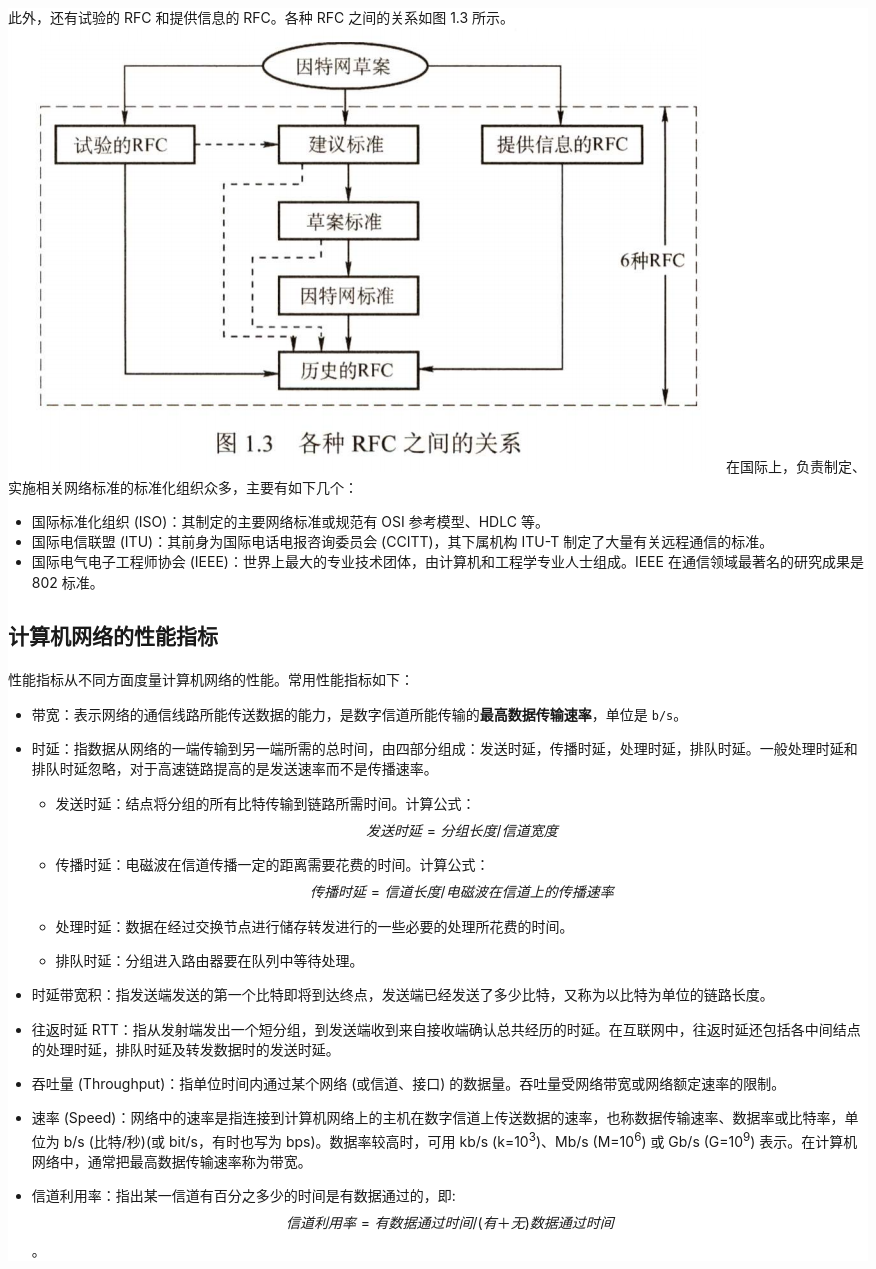 此外，还有试验的 RFC 和提供信息的 RFC。各种 RFC 之间的关系如图 1.3 所示。
![image.png](img/%E7%AC%AC%E4%B8%80%E7%AB%A0_%E8%AE%A1%E7%AE%97%E6%9C%BA%E7%BD%91%E7%BB%9C/1668049140384-b298d0d7-00eb-453f-9164-c9ab0396d30b.png )
在国际上，负责制定、实施相关网络标准的标准化组织众多，主要有如下几个：

- 国际标准化组织 (ISO)：其制定的主要网络标准或规范有 OSI 参考模型、HDLC 等。
- 国际电信联盟 (ITU)：其前身为国际电话电报咨询委员会 (CCITT)，其下属机构 ITU-T 制定了大量有关远程通信的标准。
- 国际电气电子工程师协会 (IEEE)：世界上最大的专业技术团体，由计算机和工程学专业人士组成。IEEE 在通信领域最著名的研究成果是 802 标准。
## 计算机网络的性能指标
性能指标从不同方面度量计算机网络的性能。常用性能指标如下：

- 带宽：表示网络的通信线路所能传送数据的能力，是数字信道所能传输的**最高数据传输速率**，单位是 `b/s`。
- 时延：指数据从网络的一端传输到另一端所需的总时间，由四部分组成：发送时延，传播时延，处理时延，排队时延。一般处理时延和排队时延忽略，对于高速链路提高的是发送速率而不是传播速率。
   - 发送时延：结点将分组的所有比特传输到链路所需时间。计算公式：$$发送时延 = 分组长度 / 信道宽度$$
   
   - 传播时延：电磁波在信道传播一定的距离需要花费的时间。计算公式：$$传播时延 = 信道长度/电磁波在信道上的传播速率$$
   
   - 处理时延：数据在经过交换节点进行储存转发进行的一些必要的处理所花费的时间。
   
   - 排队时延：分组进入路由器要在队列中等待处理。

- 时延带宽积：指发送端发送的第一个比特即将到达终点，发送端已经发送了多少比特，又称为以比特为单位的链路长度。
- 往返时延 RTT：指从发射端发出一个短分组，到发送端收到来自接收端确认总共经历的时延。在互联网中，往返时延还包括各中间结点的处理时延，排队时延及转发数据时的发送时延。
- 吞吐量 (Throughput)：指单位时间内通过某个网络 (或信道、接口) 的数据量。吞吐量受网络带宽或网络额定速率的限制。
- 速率 (Speed)：网络中的速率是指连接到计算机网络上的主机在数字信道上传送数据的速率，也称数据传输速率、数据率或比特率，单位为 b/s (比特/秒)(或 bit/s，有时也写为 bps)。数据率较高时，可用 kb/s (k=10<sup>3</sup>)、Mb/s (M=10<sup>6</sup>) 或 Gb/s (G=10<sup>9</sup>) 表示。在计算机网络中，通常把最高数据传输速率称为带宽。
- 信道利用率：指出某一信道有百分之多少的时间是有数据通过的，即:$$信道利用率 = 有数据通过时间/(有 ＋ 无) 数据通过时间$$。
